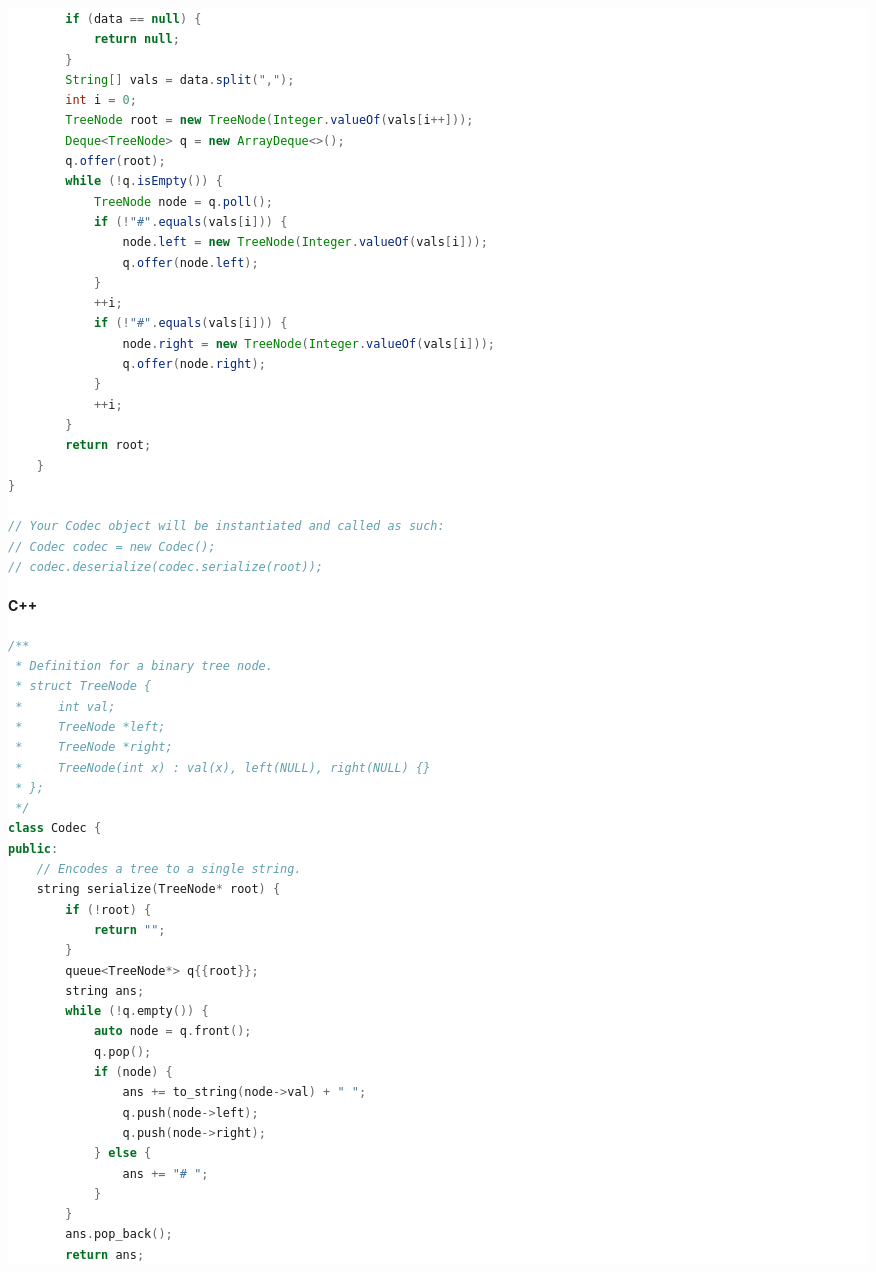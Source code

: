 ```java
        if (data == null) {
            return null;
        }
        String[] vals = data.split(",");
        int i = 0;
        TreeNode root = new TreeNode(Integer.valueOf(vals[i++]));
        Deque<TreeNode> q = new ArrayDeque<>();
        q.offer(root);
        while (!q.isEmpty()) {
            TreeNode node = q.poll();
            if (!"#".equals(vals[i])) {
                node.left = new TreeNode(Integer.valueOf(vals[i]));
                q.offer(node.left);
            }
            ++i;
            if (!"#".equals(vals[i])) {
                node.right = new TreeNode(Integer.valueOf(vals[i]));
                q.offer(node.right);
            }
            ++i;
        }
        return root;
    }
}

// Your Codec object will be instantiated and called as such:
// Codec codec = new Codec();
// codec.deserialize(codec.serialize(root));
```

#### C++

```cpp
/**
 * Definition for a binary tree node.
 * struct TreeNode {
 *     int val;
 *     TreeNode *left;
 *     TreeNode *right;
 *     TreeNode(int x) : val(x), left(NULL), right(NULL) {}
 * };
 */
class Codec {
public:
    // Encodes a tree to a single string.
    string serialize(TreeNode* root) {
        if (!root) {
            return "";
        }
        queue<TreeNode*> q{{root}};
        string ans;
        while (!q.empty()) {
            auto node = q.front();
            q.pop();
            if (node) {
                ans += to_string(node->val) + " ";
                q.push(node->left);
                q.push(node->right);
            } else {
                ans += "# ";
            }
        }
        ans.pop_back();
        return ans;
```